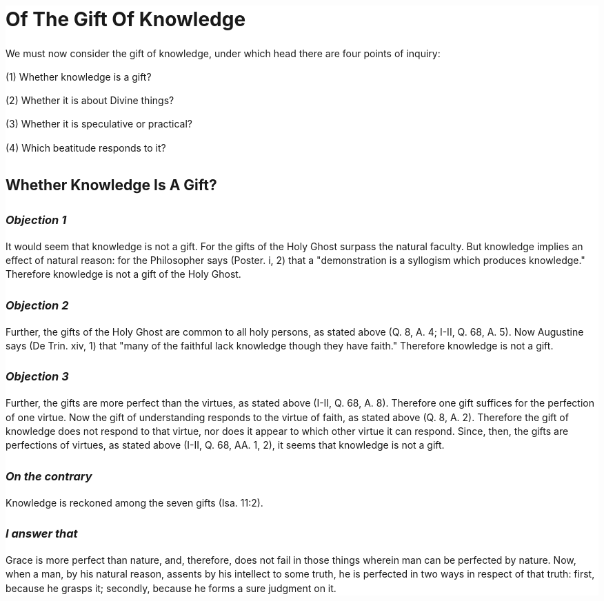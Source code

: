# Of The Gift Of Knowledge

We must now consider the gift of knowledge, under which head there are
four points of inquiry:

(1) Whether knowledge is a gift?

(2) Whether it is about Divine things?

(3) Whether it is speculative or practical?

(4) Which beatitude responds to it?


## Whether Knowledge Is A Gift?

### *Objection 1*
It would seem that knowledge is not a gift. For the
gifts of the Holy Ghost surpass the natural faculty. But knowledge
implies an effect of natural reason: for the Philosopher says
(Poster. i, 2) that a "demonstration is a syllogism which produces
knowledge." Therefore knowledge is not a gift of the Holy Ghost.

### *Objection 2*
Further, the gifts of the Holy Ghost are common to all holy
persons, as stated above (Q. 8, A. 4; I-II, Q. 68, A. 5). Now
Augustine says (De Trin. xiv, 1) that "many of the faithful lack
knowledge though they have faith." Therefore knowledge is not a gift.

### *Objection 3*
Further, the gifts are more perfect than the virtues, as
stated above (I-II, Q. 68, A. 8). Therefore one gift suffices for
the perfection of one virtue. Now the gift of understanding responds
to the virtue of faith, as stated above (Q. 8, A. 2). Therefore the
gift of knowledge does not respond to that virtue, nor does it appear
to which other virtue it can respond. Since, then, the gifts are
perfections of virtues, as stated above (I-II, Q. 68, AA. 1, 2), it
seems that knowledge is not a gift.

### *On the contrary*
Knowledge is reckoned among the seven gifts (Isa.
11:2).

### *I answer that*
Grace is more perfect than nature, and, therefore,
does not fail in those things wherein man can be perfected by nature.
Now, when a man, by his natural reason, assents by his intellect to
some truth, he is perfected in two ways in respect of that truth:
first, because he grasps it; secondly, because he forms a sure
judgment on it.
